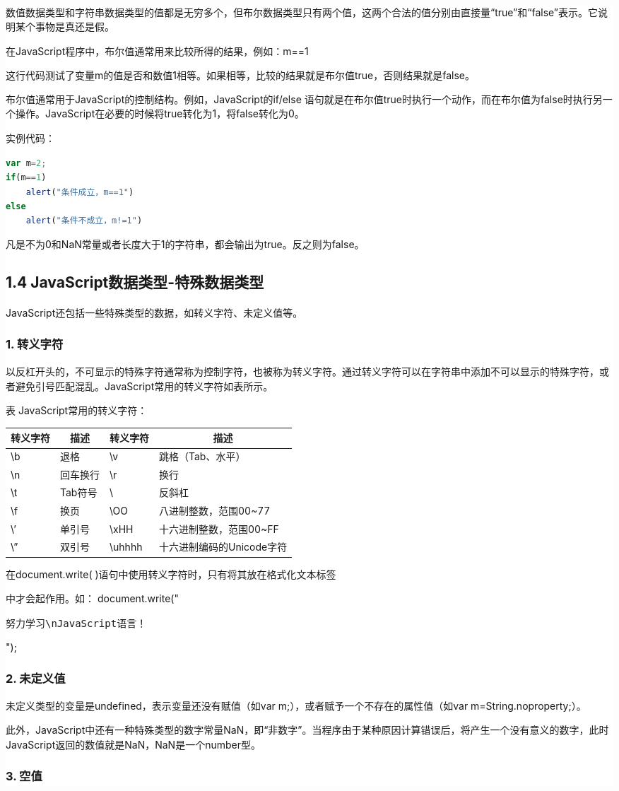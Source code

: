 数值数据类型和字符串数据类型的值都是无穷多个，但布尔数据类型只有两个值，这两个合法的值分别由直接量“true”和“false”表示。它说明某个事物是真还是假。

在JavaScript程序中，布尔值通常用来比较所得的结果，例如：m==1

这行代码测试了变量m的值是否和数值1相等。如果相等，比较的结果就是布尔值true，否则结果就是false。

布尔值通常用于JavaScript的控制结构。例如，JavaScript的if/else 语句就是在布尔值true时执行一个动作，而在布尔值为false时执行另一个操作。JavaScript在必要的时候将true转化为1，将false转化为0。 

实例代码：

```javascript
var m=2;
if(m==1)
    alert("条件成立，m==1")
else
    alert("条件不成立，m!=1")
```

凡是不为0和NaN常量或者长度大于1的字符串，都会输出为true。反之则为false。

## 1.4  **JavaScript数据类型-特殊数据类型**

JavaScript还包括一些特殊类型的数据，如转义字符、未定义值等。

### **1.** **转义字符**

以反杠开头的，不可显示的特殊字符通常称为控制字符，也被称为转义字符。通过转义字符可以在字符串中添加不可以显示的特殊字符，或者避免引号匹配混乱。JavaScript常用的转义字符如表所示。

表 JavaScript常用的转义字符：

| 转义字符 | 描述     | 转义字符 | 描述                      |
| -------- | -------- | -------- | ------------------------- |
| \b       | 退格     | \v       | 跳格（Tab、水平）         |
| \n       | 回车换行 | \r       | 换行                      |
| \t       | Tab符号  | \\       | 反斜杠                    |
| \f       | 换页     | \OO      | 八进制整数，范围00~77     |
| \’       | 单引号   | \xHH     | 十六进制整数，范围00~FF   |
| \”       | 双引号   | \uhhhh   | 十六进制编码的Unicode字符 |

在document.write( )语句中使用转义字符时，只有将其放在格式化文本标签<pre></pre>中才会起作用。如： document.write("<pre>努力学习\nJavaScript语言！</pre>");

### **2.** **未定义值**

未定义类型的变量是undefined，表示变量还没有赋值（如var m;），或者赋予一个不存在的属性值（如var m=String.noproperty;）。

此外，JavaScript中还有一种特殊类型的数字常量NaN，即“非数字”。当程序由于某种原因计算错误后，将产生一个没有意义的数字，此时JavaScript返回的数值就是NaN，NaN是一个number型。

### **3.** **空值**
